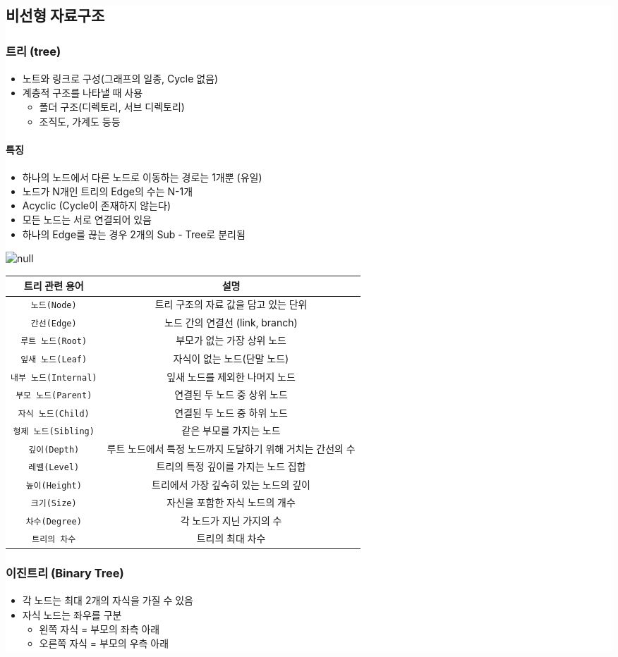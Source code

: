 ## 비선형 자료구조


### 트리 (tree)

- 노트와 링크로 구성(그래프의 일종, Cycle 없음) 
- 계층적 구조를 나타낼 때 사용
  - 폴더 구조(디렉토리, 서브 디렉토리)
  - 조직도, 가계도 등등

#### 특징

- 하나의 노드에서 다른 노드로 이동하는 경로는 1개뿐 (유일)
- 노드가 N개인 트리의 Edge의 수는 N-1개
- Acyclic (Cycle이 존재하지 않는다)
- 모든 노드는 서로 연결되어 있음
- 하나의 Edge를 끊는 경우 2개의 Sub - Tree로 분리됨

<img src="https://gmlwjd9405.github.io/images/data-structure-tree/tree-terms.png" style="width: 90%;" alt="null">

| 트리 관련 용어 | 설명 |
| :---: | :---:|
| `노드(Node)` | 트리 구조의 자료 값을 담고 있는 단위 |
| `간선(Edge)`| 노드 간의 연결선 (link, branch) |
| `루트 노드(Root)` | 부모가 없는 가장 상위 노드 |
| `잎새 노드(Leaf)` | 자식이 없는 노드(단말 노드)|
| `내부 노드(Internal)` | 잎새 노드를 제외한 나머지 노드 |
| `부모 노드(Parent)` | 연결된 두 노드 중 상위 노드 |
| `자식 노드(Child)` | 연결된 두 노드 중 하위 노드 |
| `형제 노드(Sibling)` | 같은 부모를 가지는 노드 |
| `깊이(Depth)` | 루트 노드에서 특정 노드까지 도달하기 위해 거치는 간선의 수 |
| `레벨(Level)` | 트리의 특정 깊이를 가지는 노드 집합 |
| `높이(Height)` | 트리에서 가장 깊숙히 있는 노드의 깊이 |
| `크기(Size)` | 자신을 포함한 자식 노드의 개수 |
| `차수(Degree)` | 각 노드가 지닌 가지의 수 |
| `트리의 차수` | 트리의 최대 차수 |

### 이진트리 (Binary Tree)

- 각 노드는 최대 2개의 자식을 가질 수 있음
- 자식 노드는 좌우를 구분
  - 왼쪽 자식 = 부모의 좌측 아래
  - 오른쪽 자식 = 부모의 우측 아래
